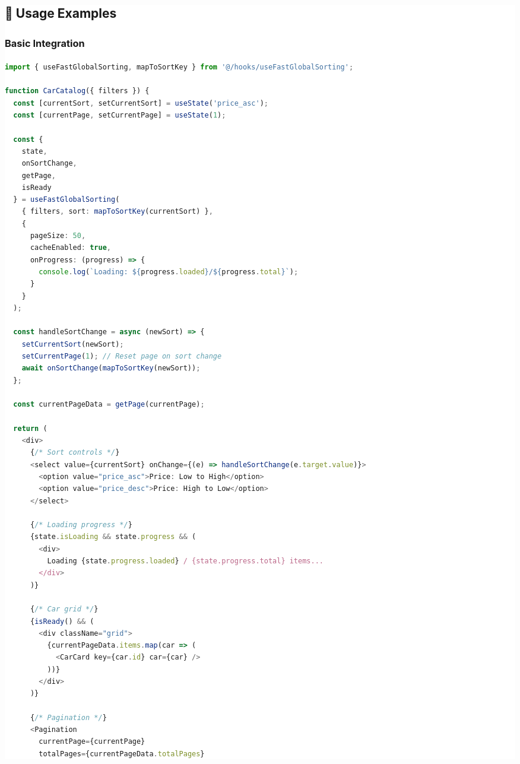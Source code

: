 ## 🚀 Usage Examples

### Basic Integration

```typescript
import { useFastGlobalSorting, mapToSortKey } from '@/hooks/useFastGlobalSorting';

function CarCatalog({ filters }) {
  const [currentSort, setCurrentSort] = useState('price_asc');
  const [currentPage, setCurrentPage] = useState(1);

  const {
    state,
    onSortChange,
    getPage,
    isReady
  } = useFastGlobalSorting(
    { filters, sort: mapToSortKey(currentSort) },
    { 
      pageSize: 50,
      cacheEnabled: true,
      onProgress: (progress) => {
        console.log(`Loading: ${progress.loaded}/${progress.total}`);
      }
    }
  );

  const handleSortChange = async (newSort) => {
    setCurrentSort(newSort);
    setCurrentPage(1); // Reset page on sort change
    await onSortChange(mapToSortKey(newSort));
  };

  const currentPageData = getPage(currentPage);

  return (
    <div>
      {/* Sort controls */}
      <select value={currentSort} onChange={(e) => handleSortChange(e.target.value)}>
        <option value="price_asc">Price: Low to High</option>
        <option value="price_desc">Price: High to Low</option>
      </select>

      {/* Loading progress */}
      {state.isLoading && state.progress && (
        <div>
          Loading {state.progress.loaded} / {state.progress.total} items...
        </div>
      )}

      {/* Car grid */}
      {isReady() && (
        <div className="grid">
          {currentPageData.items.map(car => (
            <CarCard key={car.id} car={car} />
          ))}
        </div>
      )}

      {/* Pagination */}
      <Pagination 
        currentPage={currentPage}
        totalPages={currentPageData.totalPages}
```